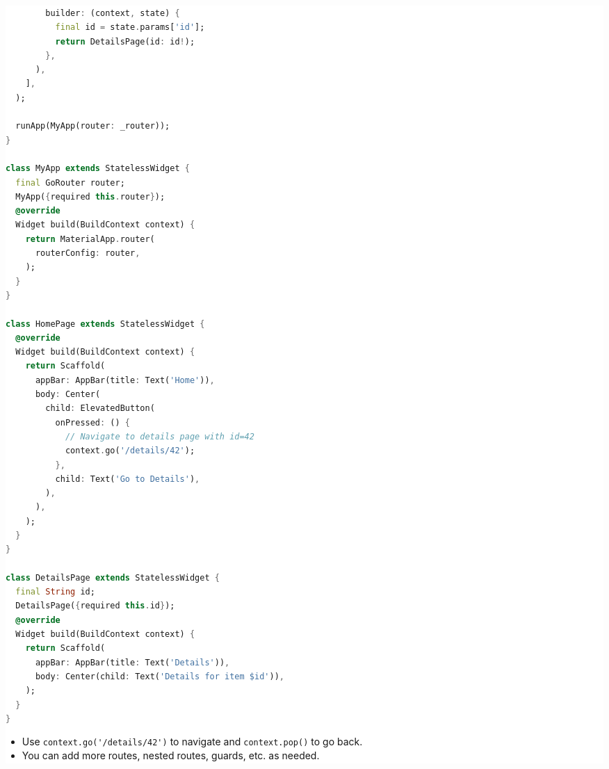    ```dart
           builder: (context, state) {
             final id = state.params['id'];
             return DetailsPage(id: id!);
           },
         ),
       ],
     );

     runApp(MyApp(router: _router));
   }

   class MyApp extends StatelessWidget {
     final GoRouter router;
     MyApp({required this.router});
     @override
     Widget build(BuildContext context) {
       return MaterialApp.router(
         routerConfig: router,
       );
     }
   }

   class HomePage extends StatelessWidget {
     @override
     Widget build(BuildContext context) {
       return Scaffold(
         appBar: AppBar(title: Text('Home')),
         body: Center(
           child: ElevatedButton(
             onPressed: () {
               // Navigate to details page with id=42
               context.go('/details/42');
             },
             child: Text('Go to Details'),
           ),
         ),
       );
     }
   }

   class DetailsPage extends StatelessWidget {
     final String id;
     DetailsPage({required this.id});
     @override
     Widget build(BuildContext context) {
       return Scaffold(
         appBar: AppBar(title: Text('Details')),
         body: Center(child: Text('Details for item $id')),
       );
     }
   }
   ```
- Use `context.go('/details/42')` to navigate and `context.pop()` to go back.
- You can add more routes, nested routes, guards, etc. as needed.
